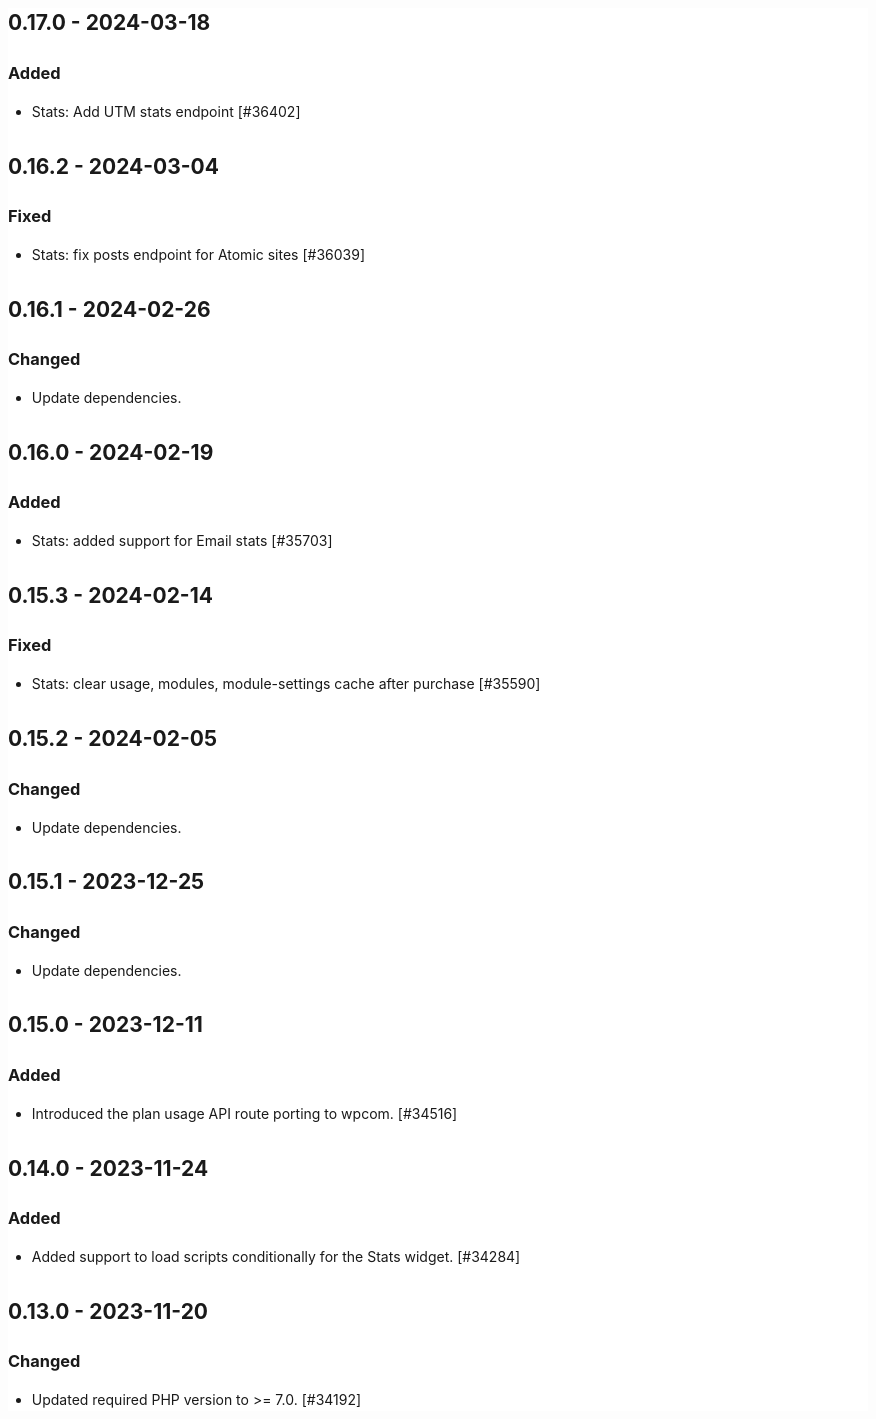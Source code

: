 ## 0.17.0 - 2024-03-18
### Added
- Stats: Add UTM stats endpoint [#36402]

## 0.16.2 - 2024-03-04
### Fixed
- Stats: fix posts endpoint for Atomic sites [#36039]

## 0.16.1 - 2024-02-26
### Changed
- Update dependencies.

## 0.16.0 - 2024-02-19
### Added
- Stats: added support for Email stats [#35703]

## 0.15.3 - 2024-02-14
### Fixed
- Stats: clear usage, modules, module-settings cache after purchase [#35590]

## 0.15.2 - 2024-02-05
### Changed
- Update dependencies.

## 0.15.1 - 2023-12-25
### Changed
- Update dependencies.

## 0.15.0 - 2023-12-11
### Added
- Introduced the plan usage API route porting to wpcom. [#34516]

## 0.14.0 - 2023-11-24
### Added
- Added support to load scripts conditionally for the Stats widget. [#34284]

## 0.13.0 - 2023-11-20
### Changed
- Updated required PHP version to >= 7.0. [#34192]

